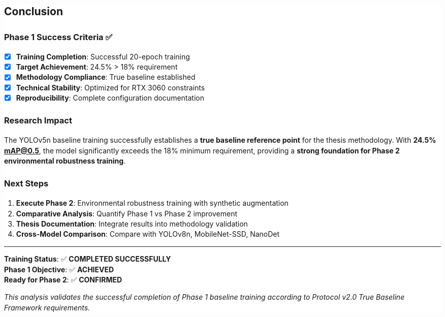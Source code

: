 ## Conclusion

### Phase 1 Success Criteria ✅
- [x] **Training Completion**: Successful 20-epoch training
- [x] **Target Achievement**: 24.5% > 18% requirement
- [x] **Methodology Compliance**: True baseline established
- [x] **Technical Stability**: Optimized for RTX 3060 constraints
- [x] **Reproducibility**: Complete configuration documentation

### Research Impact
The YOLOv5n baseline training successfully establishes a **true baseline reference point** for the thesis methodology. With **24.5% mAP@0.5**, the model significantly exceeds the 18% minimum requirement, providing a **strong foundation for Phase 2 environmental robustness training**.

### Next Steps
1. **Execute Phase 2**: Environmental robustness training with synthetic augmentation
2. **Comparative Analysis**: Quantify Phase 1 vs Phase 2 improvement
3. **Thesis Documentation**: Integrate results into methodology validation
4. **Cross-Model Comparison**: Compare with YOLOv8n, MobileNet-SSD, NanoDet

---

**Training Status**: ✅ **COMPLETED SUCCESSFULLY**  
**Phase 1 Objective**: ✅ **ACHIEVED**  
**Ready for Phase 2**: ✅ **CONFIRMED**  

*This analysis validates the successful completion of Phase 1 baseline training according to Protocol v2.0 True Baseline Framework requirements.*